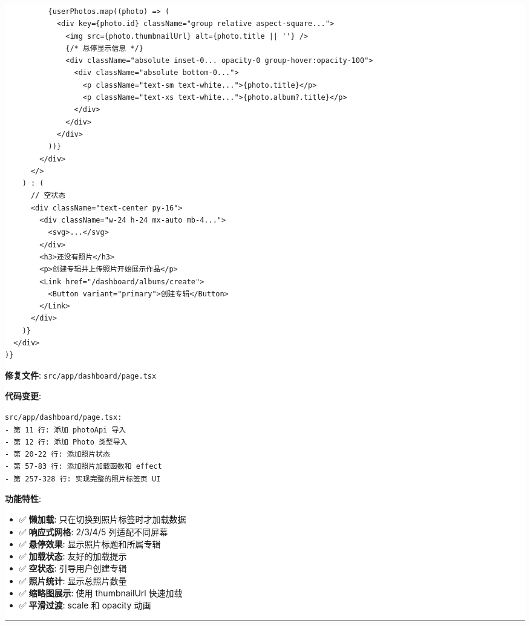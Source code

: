 ```tsx
          {userPhotos.map((photo) => (
            <div key={photo.id} className="group relative aspect-square...">
              <img src={photo.thumbnailUrl} alt={photo.title || ''} />
              {/* 悬停显示信息 */}
              <div className="absolute inset-0... opacity-0 group-hover:opacity-100">
                <div className="absolute bottom-0...">
                  <p className="text-sm text-white...">{photo.title}</p>
                  <p className="text-xs text-white...">{photo.album?.title}</p>
                </div>
              </div>
            </div>
          ))}
        </div>
      </>
    ) : (
      // 空状态
      <div className="text-center py-16">
        <div className="w-24 h-24 mx-auto mb-4...">
          <svg>...</svg>
        </div>
        <h3>还没有照片</h3>
        <p>创建专辑并上传照片开始展示作品</p>
        <Link href="/dashboard/albums/create">
          <Button variant="primary">创建专辑</Button>
        </Link>
      </div>
    )}
  </div>
)}
```

**修复文件**: `src/app/dashboard/page.tsx`

**代码变更**:
```
src/app/dashboard/page.tsx:
- 第 11 行: 添加 photoApi 导入
- 第 12 行: 添加 Photo 类型导入
- 第 20-22 行: 添加照片状态
- 第 57-83 行: 添加照片加载函数和 effect
- 第 257-328 行: 实现完整的照片标签页 UI
```

**功能特性**:
- ✅ **懒加载**: 只在切换到照片标签时才加载数据
- ✅ **响应式网格**: 2/3/4/5 列适配不同屏幕
- ✅ **悬停效果**: 显示照片标题和所属专辑
- ✅ **加载状态**: 友好的加载提示
- ✅ **空状态**: 引导用户创建专辑
- ✅ **照片统计**: 显示总照片数量
- ✅ **缩略图展示**: 使用 thumbnailUrl 快速加载
- ✅ **平滑过渡**: scale 和 opacity 动画

---